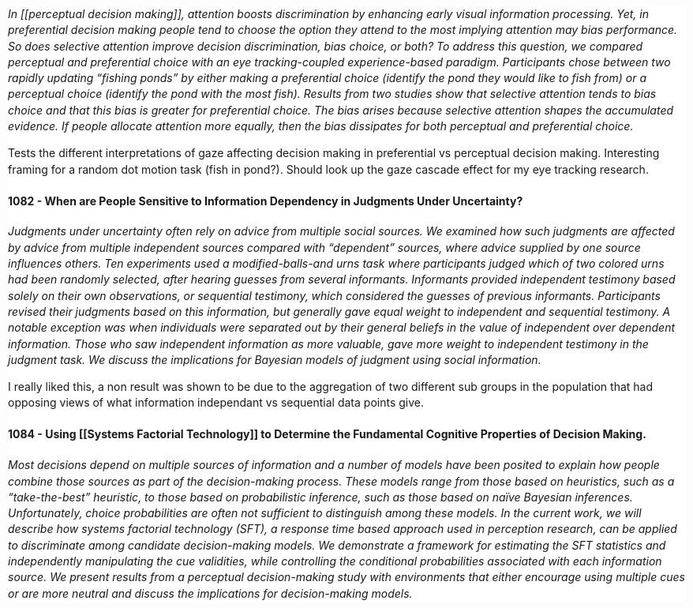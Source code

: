 *In [[perceptual decision making]], attention boosts discrimination by
enhancing early visual information processing. Yet, in preferential
decision making people tend to choose the option they attend to the most
implying attention may bias performance. So does selective attention
improve decision discrimination, bias choice, or both? To address this
question, we compared perceptual and preferential choice with an eye
tracking-coupled experience-based paradigm. Participants chose between
two rapidly updating “fishing ponds” by either making a preferential
choice (identify the pond they would like to fish from) or a perceptual
choice (identify the pond with the most fish). Results from two studies
show that selective attention tends to bias choice and that this bias is
greater for preferential choice. The bias arises because selective
attention shapes the accumulated evidence. If people allocate attention
more equally, then the bias dissipates for both perceptual and
preferential choice.*

Tests the different interpretations of gaze affecting decision making in
preferential vs perceptual decision making. Interesting framing for a
random dot motion task (fish in pond?). Should look up the gaze cascade
effect for my eye tracking research.

#### 1082 - When are People Sensitive to Information Dependency in Judgments Under Uncertainty?

*Judgments under uncertainty often rely on advice from multiple social
sources. We examined how such judgments are affected by advice from
multiple independent sources compared with “dependent” sources, where
advice supplied by one source influences others. Ten experiments used a
modified-balls-and urns task where participants judged which of two
colored urns had been randomly selected, after hearing guesses from
several informants. Informants provided independent testimony based
solely on their own observations, or sequential testimony, which
considered the guesses of previous informants. Participants revised
their judgments based on this information, but generally gave equal
weight to independent and sequential testimony. A notable exception was
when individuals were separated out by their general beliefs in the
value of independent over dependent information. Those who saw
independent information as more valuable, gave more weight to
independent testimony in the judgment task. We discuss the implications
for Bayesian models of judgment using social information.*

I really liked this, a non result was shown to be due to the aggregation
of two different sub groups in the population that had opposing views of
what information independant vs sequential data points give.

#### 1084 - Using [[Systems Factorial Technology]] to Determine the Fundamental Cognitive Properties of Decision Making.

*Most decisions depend on multiple sources of information and a number
of models have been posited to explain how people combine those sources
as part of the decision-making process. These models range from those
based on heuristics, such as a “take-the-best” heuristic, to those based
on probabilistic inference, such as those based on naïve Bayesian
inferences. Unfortunately, choice probabilities are often not sufficient
to distinguish among these models. In the current work, we will describe
how systems factorial technology (SFT), a response time based approach
used in perception research, can be applied to discriminate among
candidate decision-making models. We demonstrate a framework for
estimating the SFT statistics and independently manipulating the cue
validities, while controlling the conditional probabilities associated
with each information source. We present results from a perceptual
decision-making study with environments that either encourage using
multiple cues or are more neutral and discuss the implications for
decision-making models.*
